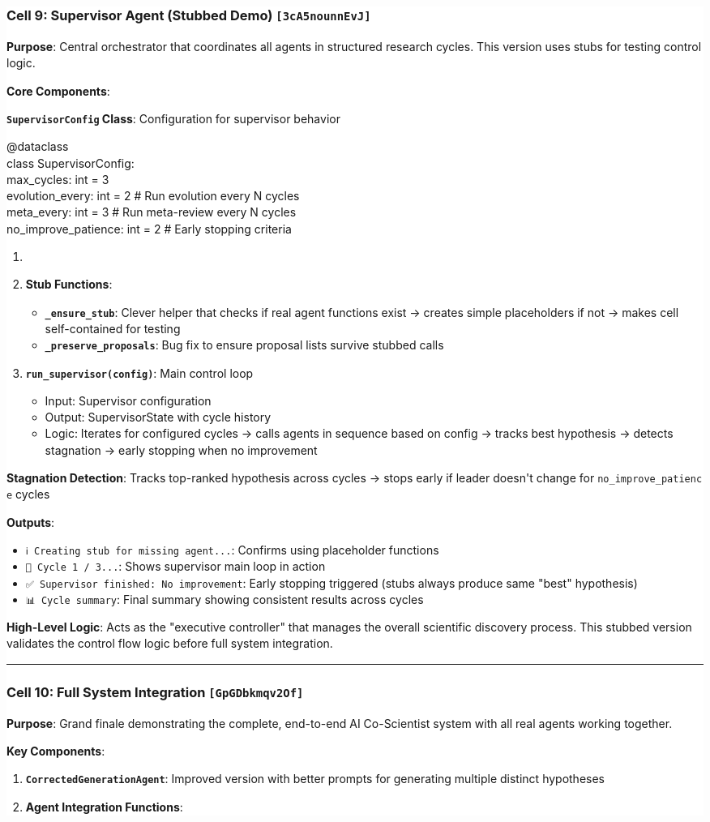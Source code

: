 
### **Cell 9: Supervisor Agent (Stubbed Demo) `[3cA5nounnEvJ]`**

**Purpose**: Central orchestrator that coordinates all agents in structured research cycles. This version uses stubs for testing control logic.

**Core Components**:

**`SupervisorConfig` Class**: Configuration for supervisor behavior

 @dataclass  
class SupervisorConfig:  
    max\_cycles: int \= 3  
    evolution\_every: int \= 2  \# Run evolution every N cycles  
    meta\_every: int \= 3       \# Run meta-review every N cycles  
    no\_improve\_patience: int \= 2  \# Early stopping criteria

1.   
2. **Stub Functions**:

   * **`_ensure_stub`**: Clever helper that checks if real agent functions exist → creates simple placeholders if not → makes cell self-contained for testing  
   * **`_preserve_proposals`**: Bug fix to ensure proposal lists survive stubbed calls  
3. **`run_supervisor(config)`**: Main control loop

   * Input: Supervisor configuration  
   * Output: SupervisorState with cycle history  
   * Logic: Iterates for configured cycles → calls agents in sequence based on config → tracks best hypothesis → detects stagnation → early stopping when no improvement

**Stagnation Detection**: Tracks top-ranked hypothesis across cycles → stops early if leader doesn't change for `no_improve_patience` cycles

**Outputs**:

* `ℹ️ Creating stub for missing agent...`: Confirms using placeholder functions  
* `🔄 Cycle 1 / 3...`: Shows supervisor main loop in action  
* `✅ Supervisor finished: No improvement`: Early stopping triggered (stubs always produce same "best" hypothesis)  
* `📊 Cycle summary`: Final summary showing consistent results across cycles

**High-Level Logic**: Acts as the "executive controller" that manages the overall scientific discovery process. This stubbed version validates the control flow logic before full system integration.

---

### **Cell 10: Full System Integration `[GpGDbkmqv2Of]`**

**Purpose**: Grand finale demonstrating the complete, end-to-end AI Co-Scientist system with all real agents working together.

**Key Components**:

1. **`CorrectedGenerationAgent`**: Improved version with better prompts for generating multiple distinct hypotheses

2. **Agent Integration Functions**:
